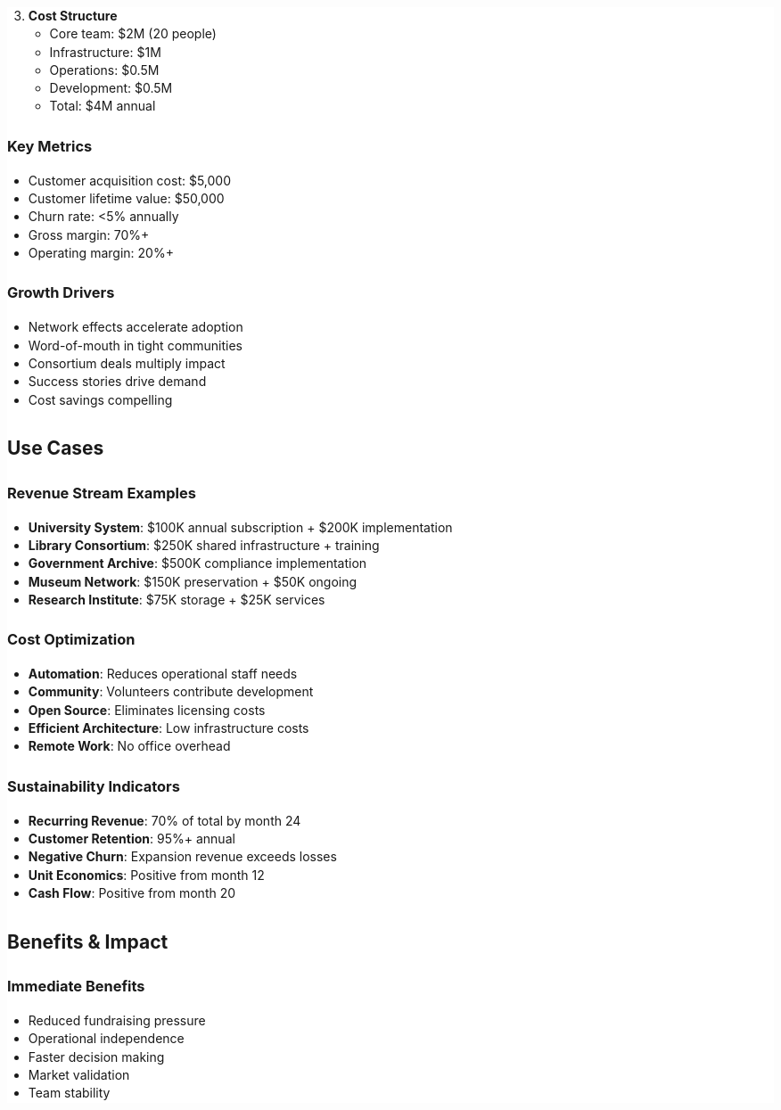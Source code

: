 3. **Cost Structure**
   - Core team: $2M (20 people)
   - Infrastructure: $1M
   - Operations: $0.5M
   - Development: $0.5M
   - Total: $4M annual

### Key Metrics
- Customer acquisition cost: $5,000
- Customer lifetime value: $50,000
- Churn rate: <5% annually
- Gross margin: 70%+
- Operating margin: 20%+

### Growth Drivers
- Network effects accelerate adoption
- Word-of-mouth in tight communities
- Consortium deals multiply impact
- Success stories drive demand
- Cost savings compelling

## Use Cases

### Revenue Stream Examples
- **University System**: $100K annual subscription + $200K implementation
- **Library Consortium**: $250K shared infrastructure + training
- **Government Archive**: $500K compliance implementation
- **Museum Network**: $150K preservation + $50K ongoing
- **Research Institute**: $75K storage + $25K services

### Cost Optimization
- **Automation**: Reduces operational staff needs
- **Community**: Volunteers contribute development
- **Open Source**: Eliminates licensing costs
- **Efficient Architecture**: Low infrastructure costs
- **Remote Work**: No office overhead

### Sustainability Indicators
- **Recurring Revenue**: 70% of total by month 24
- **Customer Retention**: 95%+ annual
- **Negative Churn**: Expansion revenue exceeds losses
- **Unit Economics**: Positive from month 12
- **Cash Flow**: Positive from month 20

## Benefits & Impact

### Immediate Benefits
- Reduced fundraising pressure
- Operational independence
- Faster decision making
- Market validation
- Team stability

